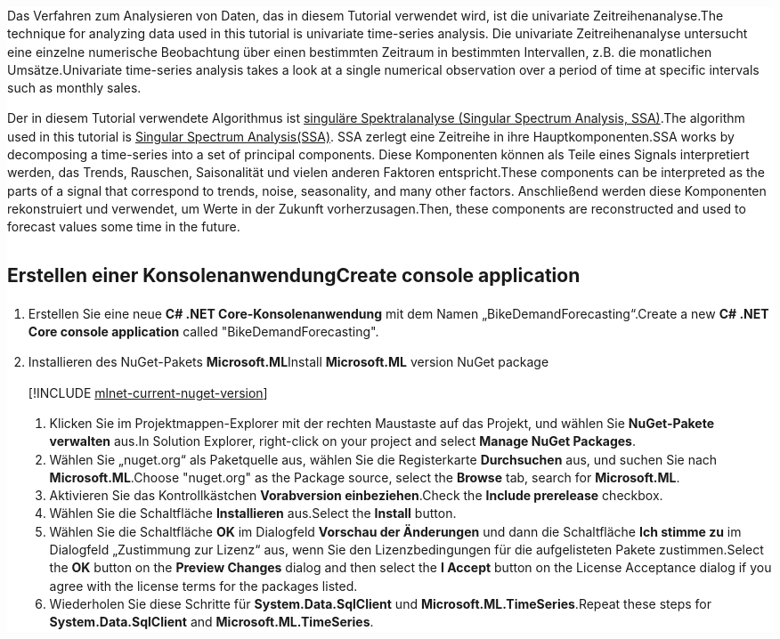 <span data-ttu-id="35564-123">Das Verfahren zum Analysieren von Daten, das in diesem Tutorial verwendet wird, ist die univariate Zeitreihenanalyse.</span><span class="sxs-lookup"><span data-stu-id="35564-123">The technique for analyzing data used in this tutorial is univariate time-series analysis.</span></span> <span data-ttu-id="35564-124">Die univariate Zeitreihenanalyse untersucht eine einzelne numerische Beobachtung über einen bestimmten Zeitraum in bestimmten Intervallen, z.B. die monatlichen Umsätze.</span><span class="sxs-lookup"><span data-stu-id="35564-124">Univariate time-series analysis takes a look at a single numerical observation over a period of time at specific intervals such as monthly sales.</span></span>

<span data-ttu-id="35564-125">Der in diesem Tutorial verwendete Algorithmus ist [singuläre Spektralanalyse (Singular Spectrum Analysis, SSA)](http://ssa.cf.ac.uk/zhigljavsky/pdfs/SSA/SSA_encyclopedia.pdf).</span><span class="sxs-lookup"><span data-stu-id="35564-125">The algorithm used in this tutorial is [Singular Spectrum Analysis(SSA)](http://ssa.cf.ac.uk/zhigljavsky/pdfs/SSA/SSA_encyclopedia.pdf).</span></span> <span data-ttu-id="35564-126">SSA zerlegt eine Zeitreihe in ihre Hauptkomponenten.</span><span class="sxs-lookup"><span data-stu-id="35564-126">SSA works by decomposing a time-series into a set of principal components.</span></span> <span data-ttu-id="35564-127">Diese Komponenten können als Teile eines Signals interpretiert werden, das Trends, Rauschen, Saisonalität und vielen anderen Faktoren entspricht.</span><span class="sxs-lookup"><span data-stu-id="35564-127">These components can be interpreted as the parts of a signal that correspond to trends, noise, seasonality, and many other factors.</span></span> <span data-ttu-id="35564-128">Anschließend werden diese Komponenten rekonstruiert und verwendet, um Werte in der Zukunft vorherzusagen.</span><span class="sxs-lookup"><span data-stu-id="35564-128">Then, these components are reconstructed and used to forecast values some time in the future.</span></span>

## <a name="create-console-application"></a><span data-ttu-id="35564-129">Erstellen einer Konsolenanwendung</span><span class="sxs-lookup"><span data-stu-id="35564-129">Create console application</span></span>

1. <span data-ttu-id="35564-130">Erstellen Sie eine neue **C# .NET Core-Konsolenanwendung** mit dem Namen „BikeDemandForecasting“.</span><span class="sxs-lookup"><span data-stu-id="35564-130">Create a new **C# .NET Core console application** called "BikeDemandForecasting".</span></span>
1. <span data-ttu-id="35564-131">Installieren des NuGet-Pakets **Microsoft.ML**</span><span class="sxs-lookup"><span data-stu-id="35564-131">Install **Microsoft.ML** version NuGet package</span></span>

    [!INCLUDE [mlnet-current-nuget-version](../../../includes/mlnet-current-nuget-version.md)]

    1. <span data-ttu-id="35564-132">Klicken Sie im Projektmappen-Explorer mit der rechten Maustaste auf das Projekt, und wählen Sie **NuGet-Pakete verwalten** aus.</span><span class="sxs-lookup"><span data-stu-id="35564-132">In Solution Explorer, right-click on your project and select **Manage NuGet Packages**.</span></span>
    1. <span data-ttu-id="35564-133">Wählen Sie „nuget.org“ als Paketquelle aus, wählen Sie die Registerkarte **Durchsuchen** aus, und suchen Sie nach **Microsoft.ML**.</span><span class="sxs-lookup"><span data-stu-id="35564-133">Choose "nuget.org" as the Package source, select the **Browse** tab, search for **Microsoft.ML**.</span></span>
    1. <span data-ttu-id="35564-134">Aktivieren Sie das Kontrollkästchen **Vorabversion einbeziehen**.</span><span class="sxs-lookup"><span data-stu-id="35564-134">Check the **Include prerelease** checkbox.</span></span>
    1. <span data-ttu-id="35564-135">Wählen Sie die Schaltfläche **Installieren** aus.</span><span class="sxs-lookup"><span data-stu-id="35564-135">Select the **Install** button.</span></span>
    1. <span data-ttu-id="35564-136">Wählen Sie die Schaltfläche **OK** im Dialogfeld **Vorschau der Änderungen** und dann die Schaltfläche **Ich stimme zu** im Dialogfeld „Zustimmung zur Lizenz“ aus, wenn Sie den Lizenzbedingungen für die aufgelisteten Pakete zustimmen.</span><span class="sxs-lookup"><span data-stu-id="35564-136">Select the **OK** button on the **Preview Changes** dialog and then select the **I Accept** button on the License Acceptance dialog if you agree with the license terms for the packages listed.</span></span>
    1. <span data-ttu-id="35564-137">Wiederholen Sie diese Schritte für **System.Data.SqlClient** und **Microsoft.ML.TimeSeries**.</span><span class="sxs-lookup"><span data-stu-id="35564-137">Repeat these steps for **System.Data.SqlClient** and **Microsoft.ML.TimeSeries**.</span></span>
